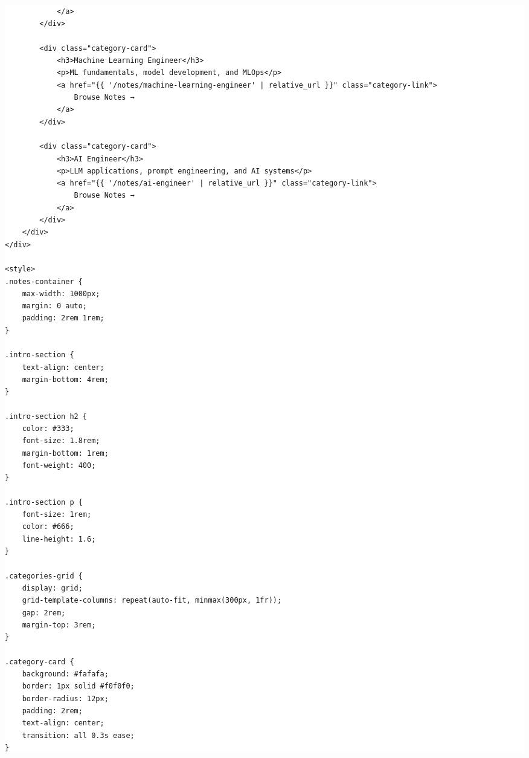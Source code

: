```
            </a>
        </div>

        <div class="category-card">
            <h3>Machine Learning Engineer</h3>
            <p>ML fundamentals, model development, and MLOps</p>
            <a href="{{ '/notes/machine-learning-engineer' | relative_url }}" class="category-link">
                Browse Notes →
            </a>
        </div>

        <div class="category-card">
            <h3>AI Engineer</h3>
            <p>LLM applications, prompt engineering, and AI systems</p>
            <a href="{{ '/notes/ai-engineer' | relative_url }}" class="category-link">
                Browse Notes →
            </a>
        </div>
    </div>
</div>

<style>
.notes-container {
    max-width: 1000px;
    margin: 0 auto;
    padding: 2rem 1rem;
}

.intro-section {
    text-align: center;
    margin-bottom: 4rem;
}

.intro-section h2 {
    color: #333;
    font-size: 1.8rem;
    margin-bottom: 1rem;
    font-weight: 400;
}

.intro-section p {
    font-size: 1rem;
    color: #666;
    line-height: 1.6;
}

.categories-grid {
    display: grid;
    grid-template-columns: repeat(auto-fit, minmax(300px, 1fr));
    gap: 2rem;
    margin-top: 3rem;
}

.category-card {
    background: #fafafa;
    border: 1px solid #f0f0f0;
    border-radius: 12px;
    padding: 2rem;
    text-align: center;
    transition: all 0.3s ease;
}

```